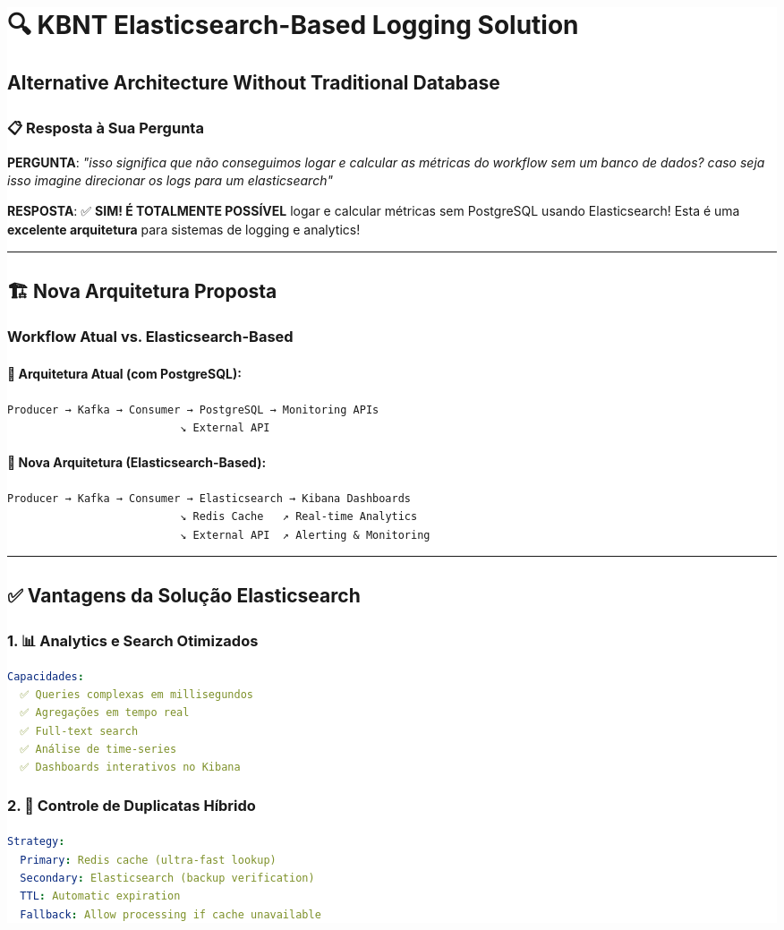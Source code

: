 # 🔍 KBNT Elasticsearch-Based Logging Solution
## Alternative Architecture Without Traditional Database

### 📋 **Resposta à Sua Pergunta**

**PERGUNTA**: *"isso significa que não conseguimos logar e calcular as métricas do workflow sem um banco de dados? caso seja isso imagine direcionar os logs para um elasticsearch"*

**RESPOSTA**: ✅ **SIM! É TOTALMENTE POSSÍVEL** logar e calcular métricas sem PostgreSQL usando Elasticsearch! Esta é uma **excelente arquitetura** para sistemas de logging e analytics!

---

## 🏗️ **Nova Arquitetura Proposta**

### **Workflow Atual vs. Elasticsearch-Based**

#### **🔄 Arquitetura Atual (com PostgreSQL):**
```
Producer → Kafka → Consumer → PostgreSQL → Monitoring APIs
                           ↘ External API
```

#### **🚀 Nova Arquitetura (Elasticsearch-Based):**
```
Producer → Kafka → Consumer → Elasticsearch → Kibana Dashboards
                           ↘ Redis Cache   ↗ Real-time Analytics
                           ↘ External API  ↗ Alerting & Monitoring
```

---

## ✅ **Vantagens da Solução Elasticsearch**

### **1. 📊 Analytics e Search Otimizados**
```yaml
Capacidades:
  ✅ Queries complexas em millisegundos
  ✅ Agregações em tempo real
  ✅ Full-text search
  ✅ Análise de time-series
  ✅ Dashboards interativos no Kibana
```

### **2. 🔄 Controle de Duplicatas Híbrido**
```yaml
Strategy:
  Primary: Redis cache (ultra-fast lookup)
  Secondary: Elasticsearch (backup verification)
  TTL: Automatic expiration
  Fallback: Allow processing if cache unavailable
```
